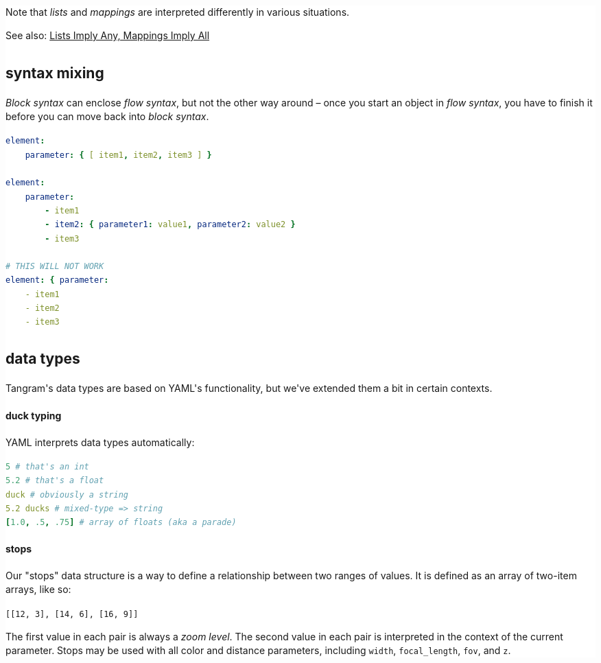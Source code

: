Note that _lists_ and _mappings_ are interpreted differently in various situations.

See also: [Lists Imply Any, Mappings Imply All](Filters-Overview.md#lists-imply-any-mappings-imply-all)

## syntax mixing

_Block syntax_ can enclose _flow syntax_, but not the other way around – once you start an object in _flow syntax_, you have to finish it before you can move back into _block syntax_.

```yaml
element:
    parameter: { [ item1, item2, item3 ] }

element:
    parameter:
        - item1
        - item2: { parameter1: value1, parameter2: value2 }
        - item3

# THIS WILL NOT WORK
element: { parameter:
    - item1
    - item2
    - item3
```

## data types

Tangram's data types are based on YAML's functionality, but we've extended them a bit in certain contexts.

#### duck typing

YAML interprets data types automatically:

```yaml
5 # that's an int
5.2 # that's a float
duck # obviously a string
5.2 ducks # mixed-type => string
[1.0, .5, .75] # array of floats (aka a parade)
```

#### stops

Our "stops" data structure is a way to define a relationship between two ranges of values. It is defined as an array of two-item arrays, like so:

`[[12, 3], [14, 6], [16, 9]]`

The first value in each pair is always a _zoom level_. The second value in each pair is interpreted in the context of the current parameter. Stops may be used with all color and distance parameters, including `width`, `focal_length`, `fov`, and `z`.

